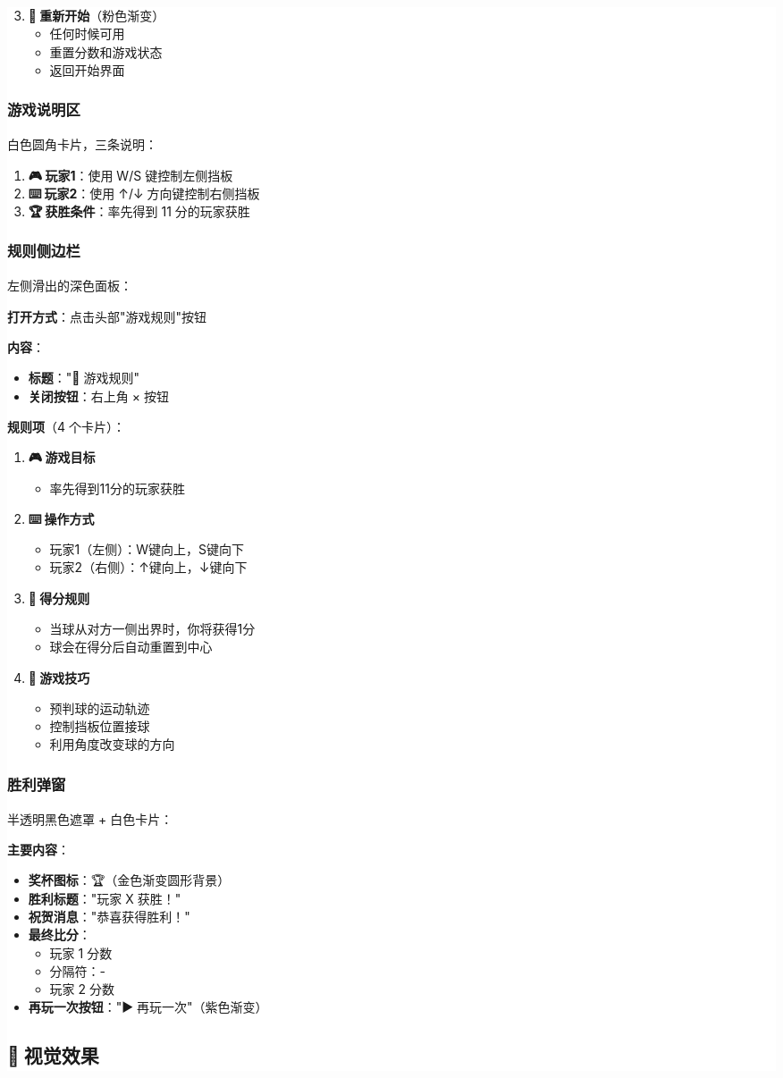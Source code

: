 3. **🔄 重新开始**（粉色渐变）
   - 任何时候可用
   - 重置分数和游戏状态
   - 返回开始界面

### 游戏说明区
白色圆角卡片，三条说明：

1. **🎮 玩家1**：使用 W/S 键控制左侧挡板
2. **⌨️ 玩家2**：使用 ↑/↓ 方向键控制右侧挡板
3. **🏆 获胜条件**：率先得到 11 分的玩家获胜

### 规则侧边栏
左侧滑出的深色面板：

**打开方式**：点击头部"游戏规则"按钮

**内容**：
- **标题**："📖 游戏规则"
- **关闭按钮**：右上角 × 按钮

**规则项**（4 个卡片）：

1. **🎮 游戏目标**
   - 率先得到11分的玩家获胜

2. **⌨️ 操作方式**
   - 玩家1（左侧）：W键向上，S键向下
   - 玩家2（右侧）：↑键向上，↓键向下

3. **🎯 得分规则**
   - 当球从对方一侧出界时，你将获得1分
   - 球会在得分后自动重置到中心

4. **🏃 游戏技巧**
   - 预判球的运动轨迹
   - 控制挡板位置接球
   - 利用角度改变球的方向

### 胜利弹窗
半透明黑色遮罩 + 白色卡片：

**主要内容**：
- **奖杯图标**：🏆（金色渐变圆形背景）
- **胜利标题**："玩家 X 获胜！"
- **祝贺消息**："恭喜获得胜利！"
- **最终比分**：
  - 玩家 1 分数
  - 分隔符：-
  - 玩家 2 分数
- **再玩一次按钮**："▶️ 再玩一次"（紫色渐变）

## 🎨 视觉效果
